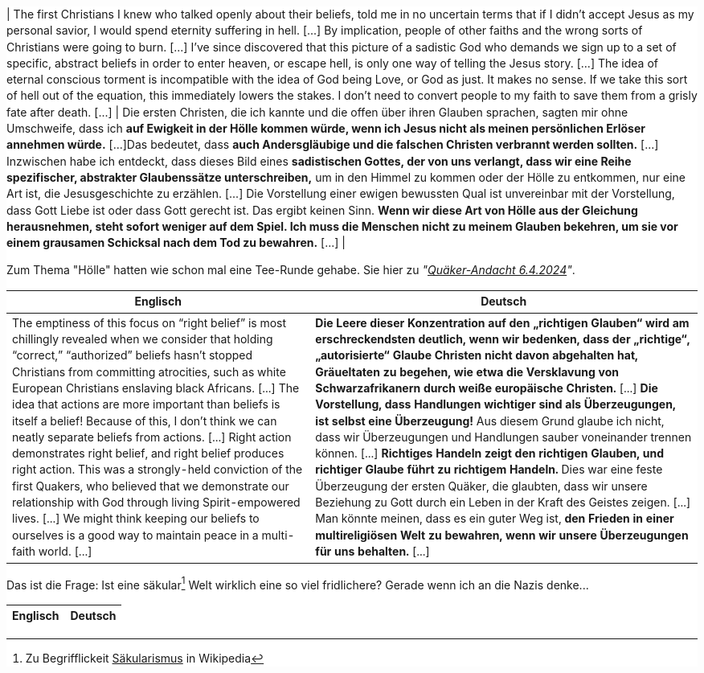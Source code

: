 | The first Christians I knew who talked openly about their beliefs, told me in no uncertain terms that if I didn’t accept Jesus as my personal savior, I would spend eternity suffering in hell. [...] By implication, people of other faiths and the wrong sorts of Christians were going to burn. [...]  I’ve since discovered that this picture of a sadistic God who demands we sign up to a set of specific, abstract beliefs in order to enter heaven, or escape hell, is only one way of telling the Jesus story. [...] The idea of eternal conscious torment is incompatible with the idea of God being Love, or God as just. It makes no sense. If we take this sort of hell out of the equation, this immediately lowers the stakes. I don’t need to convert people to my faith to save them from a grisly fate after death. [...] | Die ersten Christen, die ich kannte und die offen über ihren Glauben sprachen, sagten mir ohne Umschweife, dass ich **auf Ewigkeit in der Hölle kommen würde, wenn ich Jesus nicht als meinen persönlichen Erlöser annehmen würde.** [...]Das bedeutet, dass **auch Andersgläubige und die falschen Christen verbrannt werden sollten.** [...] Inzwischen habe ich entdeckt, dass dieses Bild eines **sadistischen Gottes, der von uns verlangt, dass wir eine Reihe spezifischer, abstrakter Glaubenssätze unterschreiben,** um in den Himmel zu kommen oder der Hölle zu entkommen, nur eine Art ist, die Jesusgeschichte zu erzählen. [...] Die Vorstellung einer ewigen bewussten Qual ist unvereinbar mit der Vorstellung, dass Gott Liebe ist oder dass Gott gerecht ist. Das ergibt keinen Sinn. **Wenn wir diese Art von Hölle aus der Gleichung herausnehmen, steht sofort weniger auf dem Spiel. Ich muss die Menschen nicht zu meinem Glauben bekehren, um sie vor einem grausamen Schicksal nach dem Tod zu bewahren.** [...] |

Zum Thema "Hölle" hatten wie schon mal eine Tee-Runde gehabe. Sie hier zu *"[Quäker-Andacht 6.4.2024](http://localhost:1313/post/2024/04-03/)"*.


|Englisch | Deutsch |
|---------|---------|
| The emptiness of this focus on “right belief” is most chillingly revealed when we consider that holding “correct,” “authorized” beliefs hasn’t stopped Christians from committing atrocities, such as white European Christians enslaving black Africans. [...] The idea that actions are more important than beliefs is itself a belief! Because of this, I don’t think we can neatly separate beliefs from actions. [...] Right action demonstrates right belief, and right belief produces right action. This was a strongly-held conviction of the first Quakers, who believed that we demonstrate our relationship with God through living Spirit-empowered lives. [...]  We might think keeping our beliefs to ourselves is a good way to maintain peace in a multi-faith world. [...] | **Die Leere dieser Konzentration auf den „richtigen Glauben“ wird am erschreckendsten deutlich, wenn wir bedenken, dass der „richtige“, „autorisierte“ Glaube Christen nicht davon abgehalten hat, Gräueltaten zu begehen, wie etwa die Versklavung von Schwarzafrikanern durch weiße europäische Christen.** [...] **Die Vorstellung, dass Handlungen wichtiger sind als Überzeugungen, ist selbst eine Überzeugung!** Aus diesem Grund glaube ich nicht, dass wir Überzeugungen und Handlungen sauber voneinander trennen können. [...] **Richtiges Handeln zeigt den richtigen Glauben, und richtiger Glaube führt zu richtigem Handeln.** Dies war eine feste Überzeugung der ersten Quäker, die glaubten, dass wir unsere Beziehung zu Gott durch ein Leben in der Kraft des Geistes zeigen. [...] Man könnte meinen, dass es ein guter Weg ist, **den Frieden in einer multireligiösen Welt zu bewahren, wenn wir unsere Überzeugungen für uns behalten.** [...] |

Das ist die Frage: Ist eine säkular[^foot002] Welt wirklich eine so viel fridlichere? Gerade wenn ich an die Nazis denke...


|Englisch | Deutsch |
|---------|---------|

[^foot001]: Siehe [Wikipedia Friedenskirche_(Konfession)](https://de.wikipedia.org/wiki/Friedenskirche_(Konfession))
[^foot002]: Zu Begrifflickeit [Säkularismus](https://de.wikipedia.org/wiki/S%C3%A4kularismus) in Wikipedia